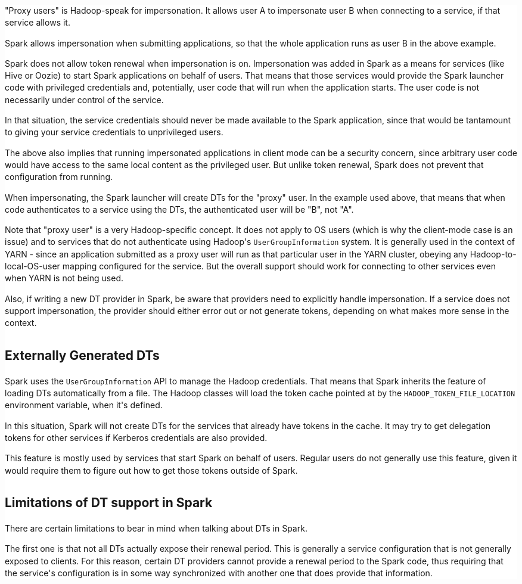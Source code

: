 "Proxy users" is Hadoop-speak for impersonation. It allows user A to impersonate user B when
connecting to a service, if that service allows it.

Spark allows impersonation when submitting applications, so that the whole application runs as
user B in the above example.

Spark does not allow token renewal when impersonation is on. Impersonation was added in Spark
as a means for services (like Hive or Oozie) to start Spark applications on behalf of users.
That means that those services would provide the Spark launcher code with privileged credentials
and, potentially, user code that will run when the application starts. The user code is not
necessarily under control of the service.

In that situation, the service credentials should never be made available to the Spark application,
since that would be tantamount to giving your service credentials to unprivileged users.

The above also implies that running impersonated applications in client mode can be a security
concern, since arbitrary user code would have access to the same local content as the privileged
user. But unlike token renewal, Spark does not prevent that configuration from running.

When impersonating, the Spark launcher will create DTs for the "proxy" user. In the example
used above, that means that when code authenticates to a service using the DTs, the authenticated
user will be "B", not "A".

Note that "proxy user" is a very Hadoop-specific concept. It does not apply to OS users (which
is why the client-mode case is an issue) and to services that do not authenticate using Hadoop's
`UserGroupInformation` system. It is generally used in the context of YARN - since an application
submitted as a proxy user will run as that particular user in the YARN cluster, obeying any
Hadoop-to-local-OS-user mapping configured for the service. But the overall support should work
for connecting to other services even when YARN is not being used.

Also, if writing a new DT provider in Spark, be aware that providers need to explicitly handle
impersonation. If a service does not support impersonation, the provider should either error out or
not generate tokens, depending on what makes more sense in the context.


## Externally Generated DTs

Spark uses the `UserGroupInformation` API to manage the Hadoop credentials. That means that Spark
inherits the feature of loading DTs automatically from a file. The Hadoop classes will load the
token cache pointed at by the `HADOOP_TOKEN_FILE_LOCATION` environment variable, when it's defined.

In this situation, Spark will not create DTs for the services that already have tokens in the
cache. It may try to get delegation tokens for other services if Kerberos credentials are also
provided.

This feature is mostly used by services that start Spark on behalf of users. Regular users do not
generally use this feature, given it would require them to figure out how to get those tokens
outside of Spark.


## Limitations of DT support in Spark

There are certain limitations to bear in mind when talking about DTs in Spark.

The first one is that not all DTs actually expose their renewal period. This is generally a
service configuration that is not generally exposed to clients. For this reason, certain DT
providers cannot provide a renewal period to the Spark code, thus requiring that the service's
configuration is in some way synchronized with another one that does provide that information.

